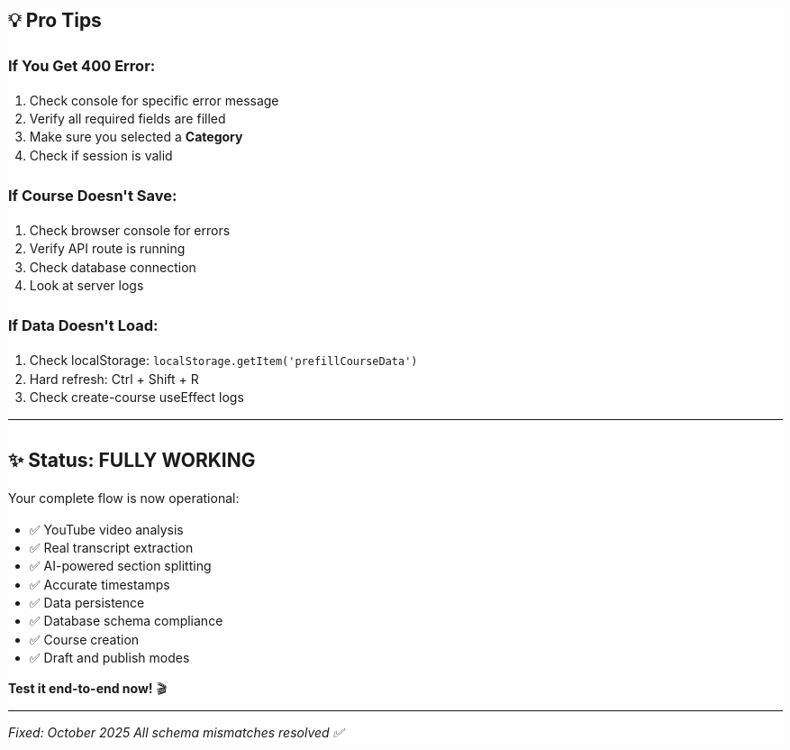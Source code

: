
## 💡 Pro Tips

### If You Get 400 Error:

1. Check console for specific error message
2. Verify all required fields are filled
3. Make sure you selected a **Category**
4. Check if session is valid

### If Course Doesn't Save:

1. Check browser console for errors
2. Verify API route is running
3. Check database connection
4. Look at server logs

### If Data Doesn't Load:

1. Check localStorage: `localStorage.getItem('prefillCourseData')`
2. Hard refresh: Ctrl + Shift + R
3. Check create-course useEffect logs

---

## ✨ Status: FULLY WORKING

Your complete flow is now operational:

- ✅ YouTube video analysis
- ✅ Real transcript extraction
- ✅ AI-powered section splitting
- ✅ Accurate timestamps
- ✅ Data persistence
- ✅ Database schema compliance
- ✅ Course creation
- ✅ Draft and publish modes

**Test it end-to-end now!** 🎬

---

_Fixed: October 2025_
_All schema mismatches resolved ✅_
